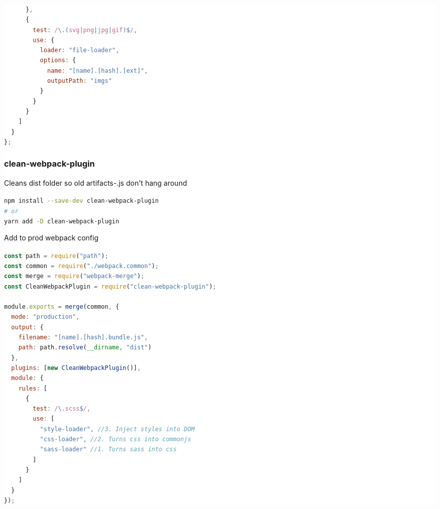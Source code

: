 ```javascript
      },
      {
        test: /\.(svg|png|jpg|gif)$/,
        use: {
          loader: "file-loader",
          options: {
            name: "[name].[hash].[ext]",
            outputPath: "imgs"
          }
        }
      }
    ]
  }
};
```

### clean-webpack-plugin
Cleans dist folder so old artifacts-<some-hash>.js don't hang around
```bash
npm install --save-dev clean-webpack-plugin
# or
yarn add -D clean-webpack-plugin
```

Add to prod webpack config
```javascript
const path = require("path");
const common = require("./webpack.common");
const merge = require("webpack-merge");
const CleanWebpackPlugin = require("clean-webpack-plugin");

module.exports = merge(common, {
  mode: "production",
  output: {
    filename: "[name].[hash].bundle.js",
    path: path.resolve(__dirname, "dist")
  },
  plugins: [new CleanWebpackPlugin()],
  module: {
    rules: [
      {
        test: /\.scss$/,
        use: [
          "style-loader", //3. Inject styles into DOM
          "css-loader", //2. Turns css into commonjs
          "sass-loader" //1. Turns sass into css
        ]
      }
    ]
  }
});
```
